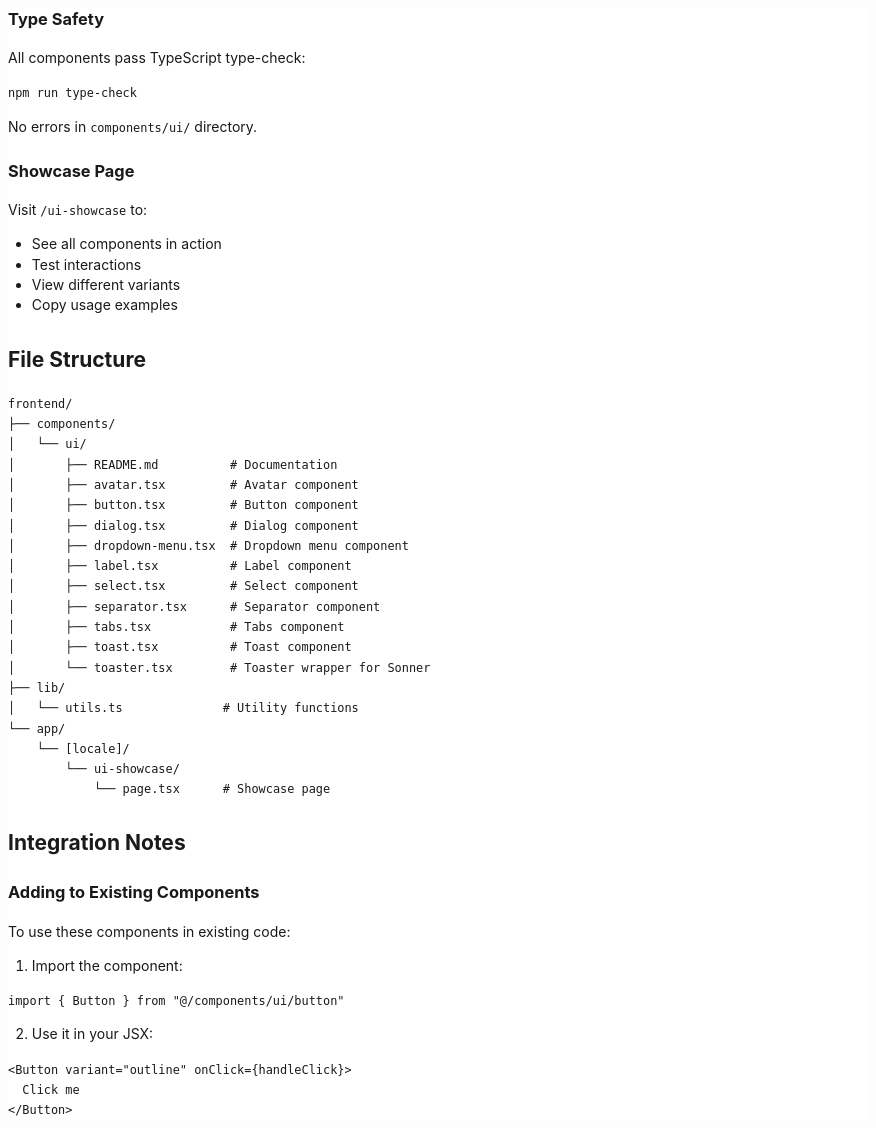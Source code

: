 ### Type Safety
All components pass TypeScript type-check:
```bash
npm run type-check
```

No errors in `components/ui/` directory.

### Showcase Page
Visit `/ui-showcase` to:
- See all components in action
- Test interactions
- View different variants
- Copy usage examples

## File Structure
```
frontend/
├── components/
│   └── ui/
│       ├── README.md          # Documentation
│       ├── avatar.tsx         # Avatar component
│       ├── button.tsx         # Button component
│       ├── dialog.tsx         # Dialog component
│       ├── dropdown-menu.tsx  # Dropdown menu component
│       ├── label.tsx          # Label component
│       ├── select.tsx         # Select component
│       ├── separator.tsx      # Separator component
│       ├── tabs.tsx           # Tabs component
│       ├── toast.tsx          # Toast component
│       └── toaster.tsx        # Toaster wrapper for Sonner
├── lib/
│   └── utils.ts              # Utility functions
└── app/
    └── [locale]/
        └── ui-showcase/
            └── page.tsx      # Showcase page
```

## Integration Notes

### Adding to Existing Components
To use these components in existing code:

1. Import the component:
```tsx
import { Button } from "@/components/ui/button"
```

2. Use it in your JSX:
```tsx
<Button variant="outline" onClick={handleClick}>
  Click me
</Button>
```
